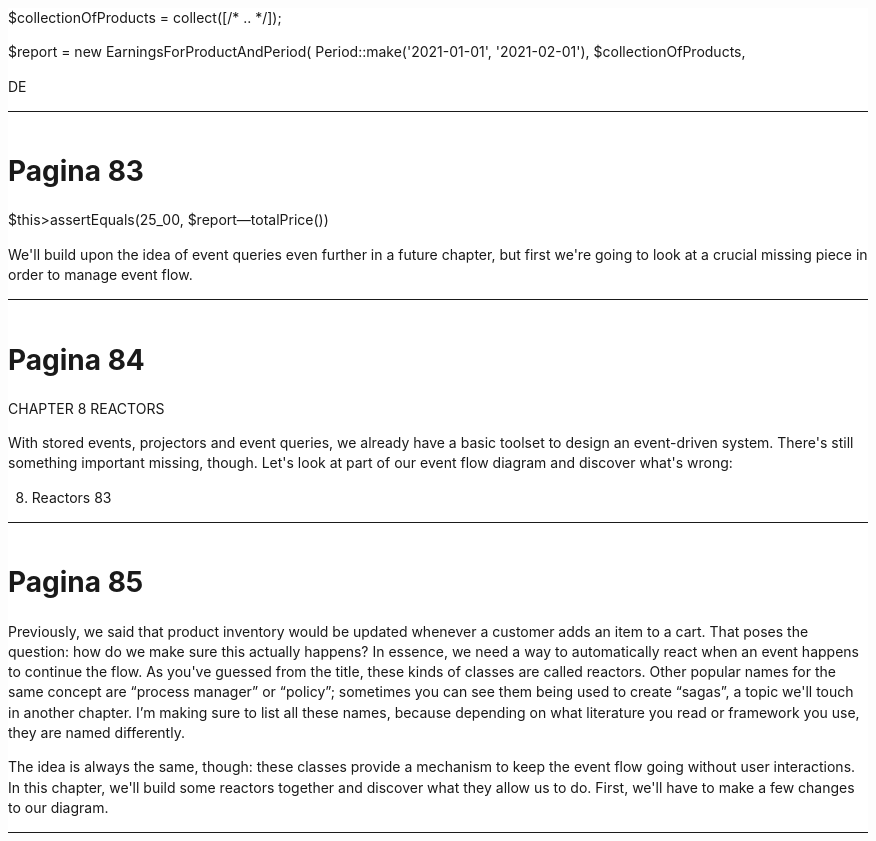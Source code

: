 $collectionOfProducts = collect([/* .. */]);

$report = new EarningsForProductAndPeriod(
Period::make('2021-01-01', '2021-02-01'),
$collectionOfProducts,

DE

---

# Pagina 83

$this>assertEquals(25_00, $report—totalPrice())

We'll build upon the idea of event queries even further in a future chapter,
but first we're going to look at a crucial missing piece in order to manage
event flow.

---

# Pagina 84

CHAPTER 8
REACTORS

With stored events, projectors and event queries, we already have a basic
toolset to design an event-driven system. There's still something
important missing, though. Let's look at part of our event flow diagram
and discover what's wrong:

8. Reactors 83

---

# Pagina 85

Previously, we said that product inventory would be updated whenever a
customer adds an item to a cart. That poses the question: how do we
make sure this actually happens? In essence, we need a way to
automatically react when an event happens to continue the flow. As
you've guessed from the title, these kinds of classes are called reactors.
Other popular names for the same concept are “process manager” or
“policy”; sometimes you can see them being used to create “sagas”, a
topic we'll touch in another chapter. I’m making sure to list all these
names, because depending on what literature you read or framework you
use, they are named differently.

The idea is always the same, though: these classes provide a mechanism
to keep the event flow going without user interactions. In this chapter,
we'll build some reactors together and discover what they allow us to do.
First, we'll have to make a few changes to our diagram.

---
